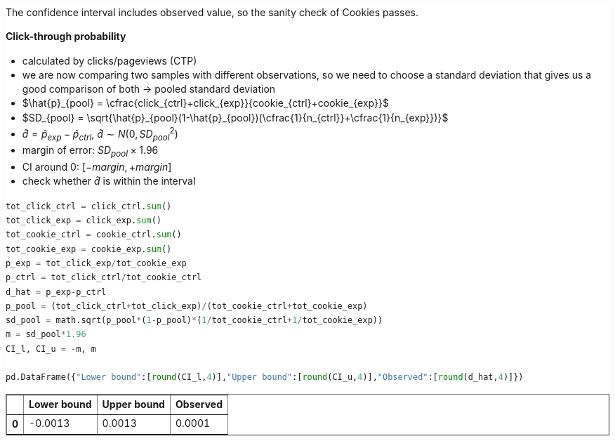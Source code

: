 

The confidence interval includes observed value, so the sanity check of Cookies passes.

**Click-through probability**

- calculated by clicks/pageviews (CTP)
- we are now comparing two samples with different observations, so we need to choose a standard deviation that gives us a good comparison of both -> pooled standard deviation
- $\hat{p}_{pool} = \cfrac{click_{ctrl}+click_{exp}}{cookie_{ctrl}+cookie_{exp}}$
- $SD_{pool} = \sqrt{\hat{p}_{pool}(1-\hat{p}_{pool})(\cfrac{1}{n_{ctrl}}+\cfrac{1}{n_{exp}})}$
- $\hat{d} = \hat{p}_{exp}-\hat{p}_{ctrl}$, $\hat{d} \sim{} N(0,SD^2_{pool})$
- margin of error: $SD_{pool}\times1.96$
- CI around 0: $[-margin,+margin]$
- check whether $\hat{d}$ is within the interval


```python
tot_click_ctrl = click_ctrl.sum()
tot_click_exp = click_exp.sum()
tot_cookie_ctrl = cookie_ctrl.sum()
tot_cookie_exp = cookie_exp.sum()
p_exp = tot_click_exp/tot_cookie_exp
p_ctrl = tot_click_ctrl/tot_cookie_ctrl
d_hat = p_exp-p_ctrl
p_pool = (tot_click_ctrl+tot_click_exp)/(tot_cookie_ctrl+tot_cookie_exp)
sd_pool = math.sqrt(p_pool*(1-p_pool)*(1/tot_cookie_ctrl+1/tot_cookie_exp))
m = sd_pool*1.96
CI_l, CI_u = -m, m

pd.DataFrame({"Lower bound":[round(CI_l,4)],"Upper bound":[round(CI_u,4)],"Observed":[round(d_hat,4)]})
```




<div>
<style scoped>
    .dataframe tbody tr th:only-of-type {
        vertical-align: middle;
    }

    .dataframe tbody tr th {
        vertical-align: top;
    }

    .dataframe thead th {
        text-align: right;
    }
</style>
<table border="1" class="dataframe">
  <thead>
    <tr style="text-align: right;">
      <th></th>
      <th>Lower bound</th>
      <th>Upper bound</th>
      <th>Observed</th>
    </tr>
  </thead>
  <tbody>
    <tr>
      <th>0</th>
      <td>-0.0013</td>
      <td>0.0013</td>
      <td>0.0001</td>
    </tr>
  </tbody>
</table>